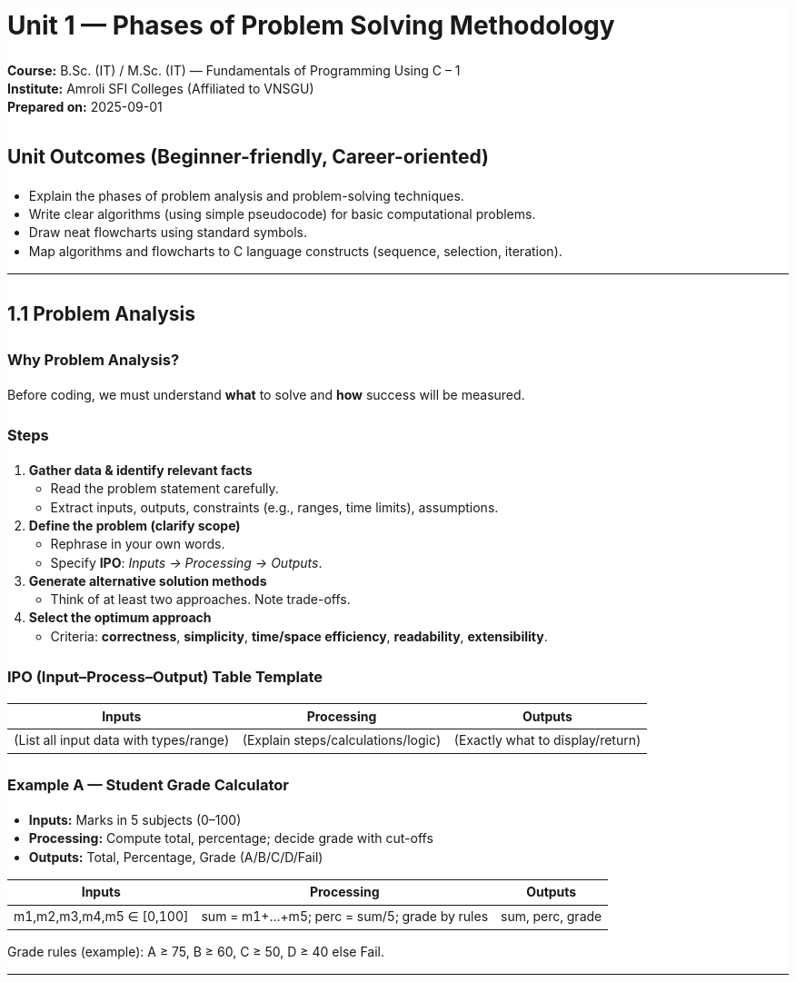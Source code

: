 # Unit 1 — Phases of Problem Solving Methodology
**Course:** B.Sc. (IT) / M.Sc. (IT) — Fundamentals of Programming Using C – 1  
**Institute:** Amroli SFI Colleges (Affiliated to VNSGU)  
**Prepared on:** 2025-09-01

## Unit Outcomes (Beginner-friendly, Career-oriented)
- Explain the phases of problem analysis and problem-solving techniques.
- Write clear algorithms (using simple pseudocode) for basic computational problems.
- Draw neat flowcharts using standard symbols.
- Map algorithms and flowcharts to C language constructs (sequence, selection, iteration).

---

## 1.1 Problem Analysis
### Why Problem Analysis?
Before coding, we must understand **what** to solve and **how** success will be measured.

### Steps
1. **Gather data & identify relevant facts**  
   - Read the problem statement carefully.  
   - Extract inputs, outputs, constraints (e.g., ranges, time limits), assumptions.
2. **Define the problem (clarify scope)**  
   - Rephrase in your own words.  
   - Specify **IPO**: *Inputs → Processing → Outputs*.
3. **Generate alternative solution methods**  
   - Think of at least two approaches. Note trade-offs.
4. **Select the optimum approach**  
   - Criteria: **correctness**, **simplicity**, **time/space efficiency**, **readability**, **extensibility**.

### IPO (Input–Process–Output) Table Template
| Inputs | Processing | Outputs |
|---|---|---|
| (List all input data with types/range) | (Explain steps/calculations/logic) | (Exactly what to display/return) |

### Example A — Student Grade Calculator
- **Inputs:** Marks in 5 subjects (0–100)  
- **Processing:** Compute total, percentage; decide grade with cut-offs  
- **Outputs:** Total, Percentage, Grade (A/B/C/D/Fail)

| Inputs | Processing | Outputs |
|---|---|---|
| m1,m2,m3,m4,m5 ∈ [0,100] | sum = m1+…+m5; perc = sum/5; grade by rules | sum, perc, grade |

Grade rules (example): A ≥ 75, B ≥ 60, C ≥ 50, D ≥ 40 else Fail.

---
